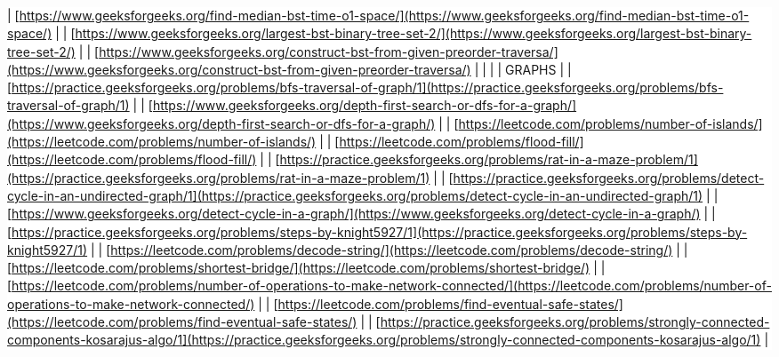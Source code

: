 | [https://www.geeksforgeeks.org/find-median-bst-time-o1-space/](https://www.geeksforgeeks.org/find-median-bst-time-o1-space/)                                                                                                                                                                                                           |
| [https://www.geeksforgeeks.org/largest-bst-binary-tree-set-2/](https://www.geeksforgeeks.org/largest-bst-binary-tree-set-2/)                                                                                                                                                                                                           |
| [https://www.geeksforgeeks.org/construct-bst-from-given-preorder-traversa/](https://www.geeksforgeeks.org/construct-bst-from-given-preorder-traversa/)                                                                                                                                                                                 |
|                                                                                                                                                                                                                                                                                                                                        |
| GRAPHS                                                                                                                                                                                                                                                                                                                                 |
| [https://practice.geeksforgeeks.org/problems/bfs-traversal-of-graph/1](https://practice.geeksforgeeks.org/problems/bfs-traversal-of-graph/1)                                                                                                                                                                                           |
| [https://www.geeksforgeeks.org/depth-first-search-or-dfs-for-a-graph/](https://www.geeksforgeeks.org/depth-first-search-or-dfs-for-a-graph/)                                                                                                                                                                                           |
| [](https://leetcode.com/problems/number-of-islands/)[https://leetcode.com/problems/number-of-islands/](https://leetcode.com/problems/number-of-islands/)                                                                                                                                                                               |
| [https://leetcode.com/problems/flood-fill/](https://leetcode.com/problems/flood-fill/)                                                                                                                                                                                                                                                 |
| [https://practice.geeksforgeeks.org/problems/rat-in-a-maze-problem/1](https://practice.geeksforgeeks.org/problems/rat-in-a-maze-problem/1)                                                                                                                                                                                             |
| [https://practice.geeksforgeeks.org/problems/detect-cycle-in-an-undirected-graph/1](https://practice.geeksforgeeks.org/problems/detect-cycle-in-an-undirected-graph/1)                                                                                                                                                                 |
| [https://www.geeksforgeeks.org/detect-cycle-in-a-graph/](https://www.geeksforgeeks.org/detect-cycle-in-a-graph/)                                                                                                                                                                                                                       |
| [https://practice.geeksforgeeks.org/problems/steps-by-knight5927/1](https://practice.geeksforgeeks.org/problems/steps-by-knight5927/1)                                                                                                                                                                                                 |
| [](https://leetcode.com/problems/decode-string/)[https://leetcode.com/problems/decode-string/](https://leetcode.com/problems/decode-string/)                                                                                                                                                                                           |
| [](https://leetcode.com/problems/shortest-bridge/)[https://leetcode.com/problems/shortest-bridge/](https://leetcode.com/problems/shortest-bridge/)                                                                                                                                                                                     |
| [https://leetcode.com/problems/number-of-operations-to-make-network-connected/](https://leetcode.com/problems/number-of-operations-to-make-network-connected/)                                                                                                                                                                         |
| [](https://leetcode.com/problems/find-eventual-safe-states/)[https://leetcode.com/problems/find-eventual-safe-states/](https://leetcode.com/problems/find-eventual-safe-states/)                                                                                                                                                       |
| [https://practice.geeksforgeeks.org/problems/strongly-connected-components-kosarajus-algo/1](https://practice.geeksforgeeks.org/problems/strongly-connected-components-kosarajus-algo/1)                                                                                                                                               |